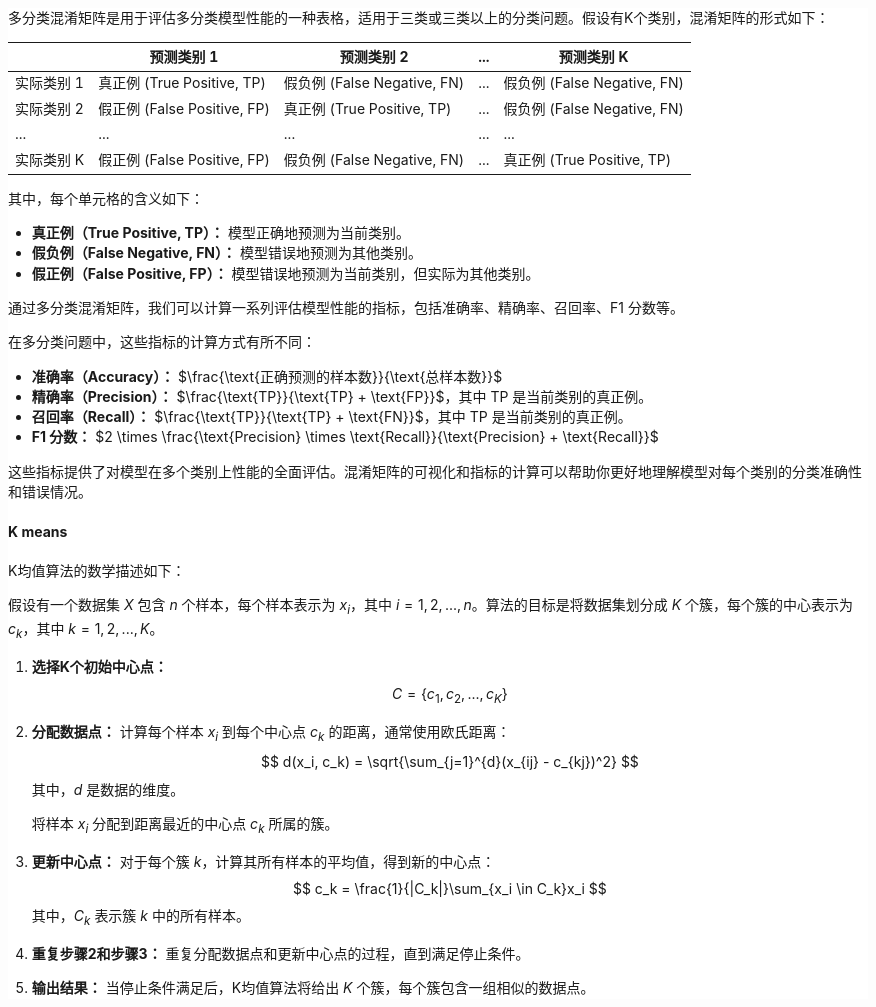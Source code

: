 
多分类混淆矩阵是用于评估多分类模型性能的一种表格，适用于三类或三类以上的分类问题。假设有K个类别，混淆矩阵的形式如下：

|        | 预测类别 1                   | 预测类别 2                   | ... | 预测类别 K                   |
| ------ | ------------------------ | ------------------------ | --- | ------------------------ |
| 实际类别 1 | 真正例 (True Positive, TP)  | 假负例 (False Negative, FN) | ... | 假负例 (False Negative, FN) |
| 实际类别 2 | 假正例 (False Positive, FP) | 真正例 (True Positive, TP)  | ... | 假负例 (False Negative, FN) |
| ...    | ...                      | ...                      | ... | ...                      |
| 实际类别 K | 假正例 (False Positive, FP) | 假负例 (False Negative, FN) | ... | 真正例 (True Positive, TP)  |


其中，每个单元格的含义如下：

- **真正例（True Positive, TP）：** 模型正确地预测为当前类别。
- **假负例（False Negative, FN）：** 模型错误地预测为其他类别。
- **假正例（False Positive, FP）：** 模型错误地预测为当前类别，但实际为其他类别。

通过多分类混淆矩阵，我们可以计算一系列评估模型性能的指标，包括准确率、精确率、召回率、F1 分数等。

在多分类问题中，这些指标的计算方式有所不同：

- **准确率（Accuracy）：** $\frac{\text{正确预测的样本数}}{\text{总样本数}}$
- **精确率（Precision）：** $\frac{\text{TP}}{\text{TP} + \text{FP}}$，其中 TP 是当前类别的真正例。
- **召回率（Recall）：** $\frac{\text{TP}}{\text{TP} + \text{FN}}$，其中 TP 是当前类别的真正例。
- **F1 分数：** $2 \times \frac{\text{Precision} \times \text{Recall}}{\text{Precision} + \text{Recall}}$

这些指标提供了对模型在多个类别上性能的全面评估。混淆矩阵的可视化和指标的计算可以帮助你更好地理解模型对每个类别的分类准确性和错误情况。

#### K means

K均值算法的数学描述如下：

假设有一个数据集 $X$ 包含 $n$ 个样本，每个样本表示为 $x_i$，其中 $i = 1, 2, ..., n$。算法的目标是将数据集划分成 $K$ 个簇，每个簇的中心表示为 $c_k$，其中 $k = 1, 2, ..., K$。

1. **选择K个初始中心点：**
   $$ C = \{c_1, c_2, ..., c_K\} $$

2. **分配数据点：**
   计算每个样本 $x_i$ 到每个中心点 $c_k$ 的距离，通常使用欧氏距离：
   $$ d(x_i, c_k) = \sqrt{\sum_{j=1}^{d}(x_{ij} - c_{kj})^2} $$
   其中，$d$ 是数据的维度。

   将样本 $x_i$ 分配到距离最近的中心点 $c_k$ 所属的簇。

3. **更新中心点：**
   对于每个簇 $k$，计算其所有样本的平均值，得到新的中心点：
   $$ c_k = \frac{1}{|C_k|}\sum_{x_i \in C_k}x_i $$
   其中，$C_k$ 表示簇 $k$ 中的所有样本。

4. **重复步骤2和步骤3：**
   重复分配数据点和更新中心点的过程，直到满足停止条件。

5. **输出结果：**
   当停止条件满足后，K均值算法将给出 $K$ 个簇，每个簇包含一组相似的数据点。
